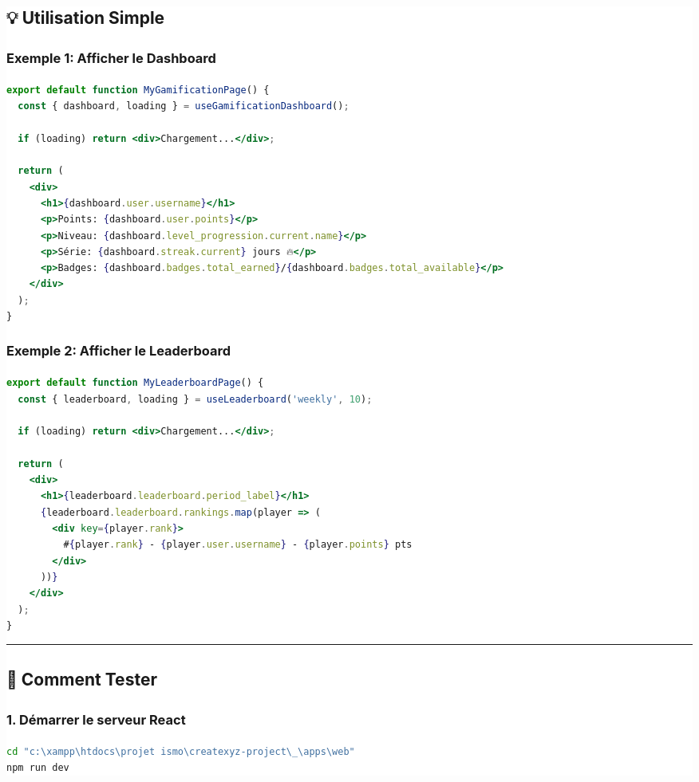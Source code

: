 ## 💡 Utilisation Simple

### Exemple 1: Afficher le Dashboard

```jsx
export default function MyGamificationPage() {
  const { dashboard, loading } = useGamificationDashboard();

  if (loading) return <div>Chargement...</div>;

  return (
    <div>
      <h1>{dashboard.user.username}</h1>
      <p>Points: {dashboard.user.points}</p>
      <p>Niveau: {dashboard.level_progression.current.name}</p>
      <p>Série: {dashboard.streak.current} jours 🔥</p>
      <p>Badges: {dashboard.badges.total_earned}/{dashboard.badges.total_available}</p>
    </div>
  );
}
```

### Exemple 2: Afficher le Leaderboard

```jsx
export default function MyLeaderboardPage() {
  const { leaderboard, loading } = useLeaderboard('weekly', 10);

  if (loading) return <div>Chargement...</div>;

  return (
    <div>
      <h1>{leaderboard.leaderboard.period_label}</h1>
      {leaderboard.leaderboard.rankings.map(player => (
        <div key={player.rank}>
          #{player.rank} - {player.user.username} - {player.points} pts
        </div>
      ))}
    </div>
  );
}
```

---

## 🧪 Comment Tester

### 1. Démarrer le serveur React

```bash
cd "c:\xampp\htdocs\projet ismo\createxyz-project\_\apps\web"
npm run dev
```
